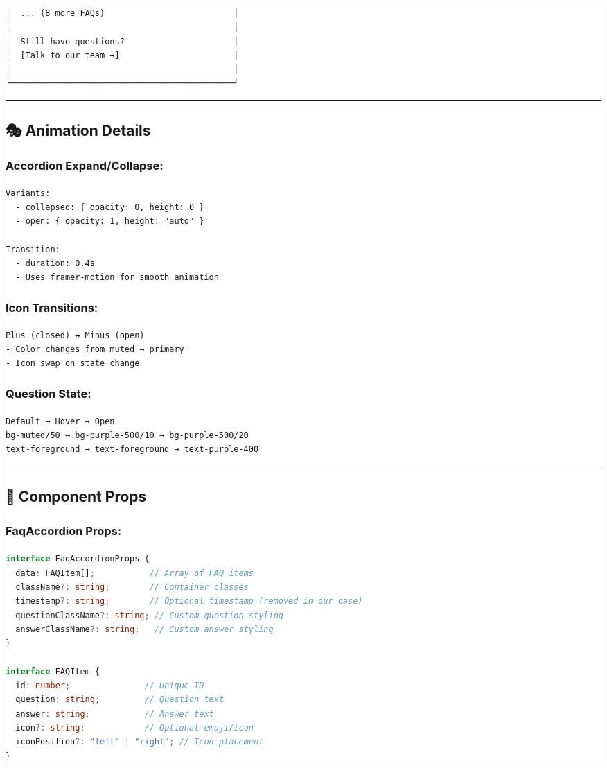 ```
│  ... (8 more FAQs)                          │
│                                             │
│  Still have questions?                      │
│  [Talk to our team →]                       │
│                                             │
└─────────────────────────────────────────────┘
```

---

## 🎭 Animation Details

### **Accordion Expand/Collapse:**
```tsx
Variants:
  - collapsed: { opacity: 0, height: 0 }
  - open: { opacity: 1, height: "auto" }

Transition:
  - duration: 0.4s
  - Uses framer-motion for smooth animation
```

### **Icon Transitions:**
```tsx
Plus (closed) ↔ Minus (open)
- Color changes from muted → primary
- Icon swap on state change
```

### **Question State:**
```tsx
Default → Hover → Open
bg-muted/50 → bg-purple-500/10 → bg-purple-500/20
text-foreground → text-foreground → text-purple-400
```

---

## 🎯 Component Props

### **FaqAccordion Props:**

```typescript
interface FaqAccordionProps {
  data: FAQItem[];           // Array of FAQ items
  className?: string;        // Container classes
  timestamp?: string;        // Optional timestamp (removed in our case)
  questionClassName?: string; // Custom question styling
  answerClassName?: string;   // Custom answer styling
}

interface FAQItem {
  id: number;               // Unique ID
  question: string;         // Question text
  answer: string;           // Answer text
  icon?: string;            // Optional emoji/icon
  iconPosition?: "left" | "right"; // Icon placement
}
```
